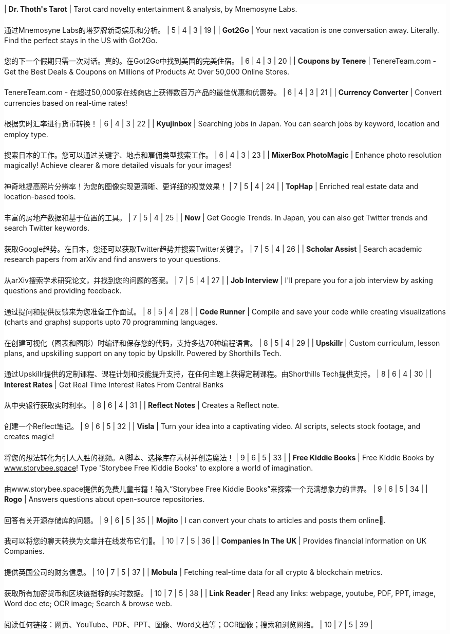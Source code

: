 | **Dr. Thoth's Tarot**            | Tarot card novelty entertainment & analysis, by Mnemosyne Labs.</br></br>通过Mnemosyne Labs的塔罗牌新奇娱乐和分析。                                                                                            | 5         | 4         | 3         | 19        |
| **Got2Go**                       | Your next vacation is one conversation away. Literally. Find the perfect stays in the US with Got2Go.</br></br>您的下一个假期只需一次对话。真的。在Got2Go中找到美国的完美住宿。                                               | 6         | 4         | 3         | 20        |
| **Coupons by Tenere**            | TenereTeam.com - Get the Best Deals & Coupons on Millions of Products At Over 50,000 Online Stores.</br></br>TenereTeam.com - 在超过50,000家在线商店上获得数百万产品的最佳优惠和优惠券。                                   | 6         | 4         | 3         | 21        |
| **Currency Converter**           | Convert currencies based on real-time rates!</br></br>根据实时汇率进行货币转换！                                                                                                                              | 6         | 4         | 3         | 22        |
| **Kyujinbox**                    | Searching jobs in Japan. You can search jobs by keyword, location and employ type.</br></br>搜索日本的工作。您可以通过关键字、地点和雇佣类型搜索工作。                                                                        | 6         | 4         | 3         | 23        |
| **MixerBox PhotoMagic**          | Enhance photo resolution magically! Achieve clearer & more detailed visuals for your images!</br></br>神奇地提高照片分辨率！为您的图像实现更清晰、更详细的视觉效果！                                                            | 7         | 5         | 4         | 24        |
| **TopHap**                       | Enriched real estate data and location-based tools.</br></br>丰富的房地产数据和基于位置的工具。                                                                                                                   | 7         | 5         | 4         | 25        |
| **Now**                          | Get Google Trends. In Japan, you can also get Twitter trends and search Twitter keywords.</br></br>获取Google趋势。在日本，您还可以获取Twitter趋势并搜索Twitter关键字。                                                  | 7         | 5         | 4         | 26        |
| **Scholar Assist**               | Search academic research papers from arXiv and find answers to your questions.</br></br>从arXiv搜索学术研究论文，并找到您的问题的答案。                                                                               | 7         | 5         | 4         | 27        |
| **Job Interview**                | I'll prepare you for a job interview by asking questions and providing feedback.</br></br>通过提问和提供反馈来为您准备工作面试。                                                                                    | 8         | 5         | 4         | 28        |
| **Code Runner**                  | Compile and save your code while creating visualizations (charts and graphs) supports upto 70 programming languages.</br></br>在创建可视化（图表和图形）时编译和保存您的代码，支持多达70种编程语言。                               | 8         | 5         | 4         | 29        |
| **Upskillr**                     | Custom curriculum, lesson plans, and upskilling support on any topic by Upskillr. Powered by Shorthills Tech.</br></br>通过Upskillr提供的定制课程、课程计划和技能提升支持，在任何主题上获得定制课程。由Shorthills Tech提供支持。          | 8         | 6         | 4         | 30        |
| **Interest Rates**               | Get Real Time Interest Rates From Central Banks</br></br>从中央银行获取实时利率。                                                                                                                            | 8         | 6         | 4         | 31        |
| **Reflect Notes**                | Creates a Reflect note.</br></br>创建一个Reflect笔记。                                                                                                                                                  | 9         | 6         | 5         | 32        |
| **Visla**                        | Turn your idea into a captivating video. AI scripts, selects stock footage, and creates magic!</br></br>将您的想法转化为引人入胜的视频。AI脚本、选择库存素材并创造魔法！                                                        | 9         | 6         | 5         | 33        |
| **Free Kiddie Books**            | Free Kiddie Books by www.storybee.space! Type 'Storybee Free Kiddie Books' to explore a world of imagination.</br></br>由www.storybee.space提供的免费儿童书籍！输入“Storybee Free Kiddie Books”来探索一个充满想象力的世界。 | 9         | 6         | 5         | 34        |
| **Rogo**                         | Answers questions about open-source repositories.</br></br>回答有关开源存储库的问题。                                                                                                                         | 9         | 6         | 5         | 35        |
| **Mojito**                       | I can convert your chats to articles and posts them online🍹.</br></br>我可以将您的聊天转换为文章并在线发布它们🍹。                                                                                                   | 10        | 7         | 5         | 36        |
| **Companies In The UK**          | Provides financial information on UK Companies.</br></br>提供英国公司的财务信息。                                                                                                                            | 10        | 7         | 5         | 37        |
| **Mobula**                       | Fetching real-time data for all crypto & blockchain metrics.</br></br>获取所有加密货币和区块链指标的实时数据。                                                                                                       | 10        | 7         | 5         | 38        |
| **Link Reader**                  | Read any links: webpage, youtube, PDF, PPT, image, Word doc etc; OCR image; Search & browse web.</br></br>阅读任何链接：网页、YouTube、PDF、PPT、图像、Word文档等；OCR图像；搜索和浏览网络。                                    | 10        | 7         | 5         | 39        |